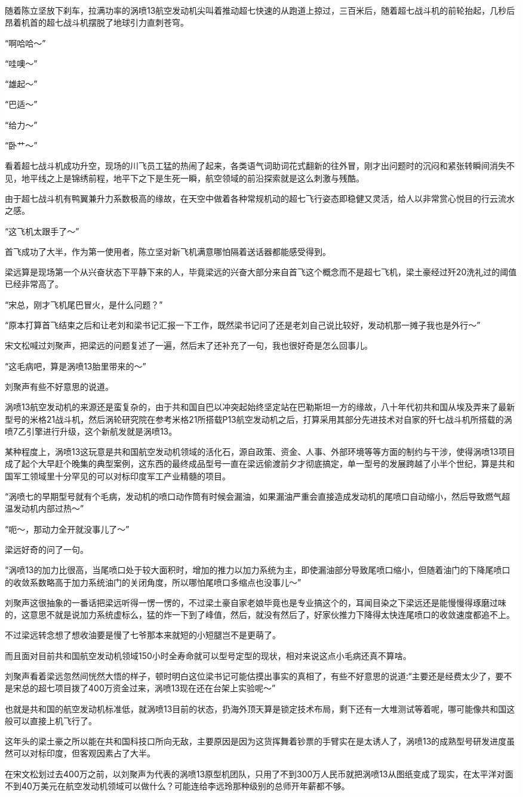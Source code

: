 随着陈立坚放下刹车，拉满功率的涡喷13航空发动机尖叫着推动超七快速的从跑道上掠过，三百米后，随着超七战斗机的前轮抬起，几秒后昂着机首的超七战斗机摆脱了地球引力直刺苍穹。

“啊哈哈～”

“哇噢～”

“雄起～”

“巴适～”

“给力～”

“卧艹～”

看着超七战斗机成功升空，现场的川飞员工猛的热闹了起来，各类语气词助词花式翻新的往外冒，刚才出问题时的沉闷和紧张转瞬间消失不见，地平线之上是锦绣前程，地平下之下是生死一瞬，航空领域的前沿探索就是这么刺激与残酷。

由于超七战斗机有鸭翼兼升力系数极高的缘故，在天空中做着各种常规机动的超七飞行姿态即稳健又灵活，给人以非常赏心悦目的行云流水之感。

“这飞机太跟手了～”

首飞成功了大半，作为第一使用者，陈立坚对新飞机满意哪怕隔着送话器都能感受得到。

梁远算是现场第一个从兴奋状态下平静下来的人，毕竟梁远的兴奋大部分来自首飞这个概念而不是超七飞机，梁土豪经过歼20洗礼过的阈值已经非常高了。

“宋总，刚才飞机尾巴冒火，是什么问题？”

“原本打算首飞结束之后和让老刘和梁书记汇报一下工作，既然梁书记问了还是老刘自己说比较好，发动机那一摊子我也是外行～”

宋文松喊过刘聚声，把梁远的问题复述了一遍，然后末了还补充了一句，我也很好奇是怎么回事儿。

“这毛病吧，算是涡喷13胎里带来的～”

刘聚声有些不好意思的说道。

涡喷13航空发动机的来源还是蛮复杂的，由于共和国自巴以冲突起始终坚定站在巴勒斯坦一方的缘故，八十年代初共和国从埃及弄来了最新型号的米格21战斗机，然后涡轮研究院在参考米格21所搭载P13航空发动机之后，打算采用其部分先进技术对自家的歼七战斗机所搭载的涡喷7乙引擎进行升级，这个新航发就是涡喷13。

某种程度上，涡喷13这玩意是共和国航空发动机领域的活化石，源自政策、资金、人事、外部环境等等方面的制约与干涉，使得涡喷13项目成了起个大早赶个晚集的典型案例，这东西的最终成品型号一直在梁远偷渡前夕才彻底搞定，单一型号的发展跨越了小半个世纪，算是共和国军工领域里十分罕见的可以对标印度军工产业精髓的项目。

“涡喷七的早期型号就有个毛病，发动机的喷口动作筒有时候会漏油，如果漏油严重会直接造成发动机的尾喷口自动缩小，然后导致燃气超温发动机内部过热～”

“呃～，那动力全开就没事儿了～”

梁远好奇的问了一句。

“涡喷13的加力比很高，当尾喷口处于较大面积时，增加的推力以加力系统为主，即使漏油部分导致尾喷口缩小，但随着油门的下降尾喷口的收敛系数略高于加力系统油门的关闭角度，所以哪怕尾喷口多缩点也没事儿～”

刘聚声这很抽象的一番话把梁远听得一愣一愣的，不过梁土豪自家老娘毕竟也是专业搞这个的，耳闻目染之下梁远还是能慢慢得琢磨过味的，这意思不就是说加力系统虚标么，猛的炸一下到了峰值，然后，就没有然后了，好家伙推力下降得太快连尾喷口的收敛速度都追不上。

不过梁远转念想了想收油要是慢了七爷那本来就短的小短腿岂不是更萌了。

而且面对目前共和国航空发动机领域150小时全寿命就可以型号定型的现状，相对来说这点小毛病还真不算啥。

刘聚声看着梁远忽然间恍然大悟的样子，顿时明白这位梁书记可能估摸出事实的真相了，有些不好意思的说道:“主要还是经费太少了，要不是宋总的超七项目拨了400万资金过来，涡喷13现在还在台架上实验呢～”

也就是共和国的航空发动机标准低，就涡喷13目前的状态，扔海外顶天算是锁定技术布局，剩下还有一大堆测试等着呢，哪可能像共和国这般可以直接上机飞行了。

这年头的梁土豪之所以能在共和国科技口所向无敌，主要原因是因为这货挥舞着钞票的手臂实在是太诱人了，涡喷13的成熟型号研发进度虽然可以对标印度，但客观因素占了大半。

在宋文松划过去400万之前，以刘聚声为代表的涡喷13原型机团队，只用了不到300万人民币就把涡喷13从图纸变成了现实，在太平洋对面不到40万美元在航空发动机领域可以做什么？可能连给李远玲那种级别的总师开年薪都不够。
